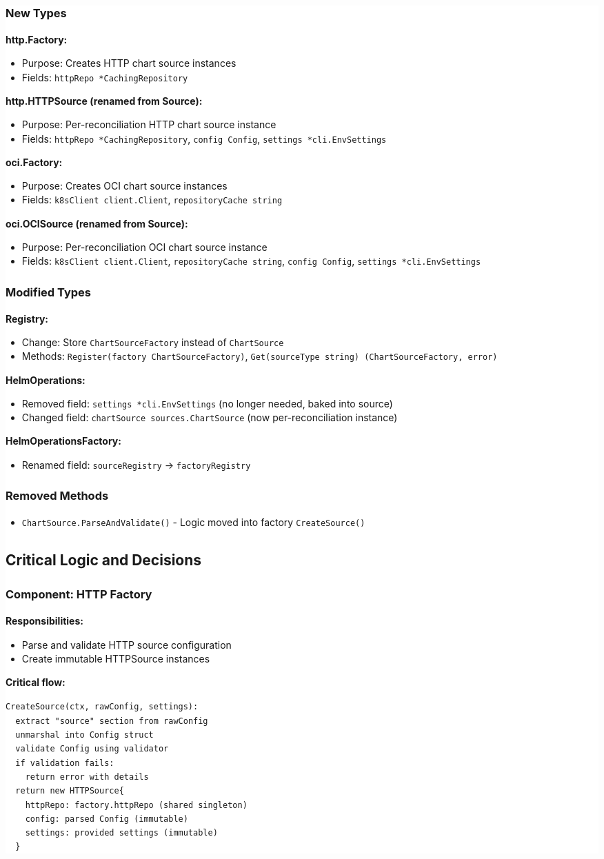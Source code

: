 ### New Types

**http.Factory:**
- Purpose: Creates HTTP chart source instances
- Fields: `httpRepo *CachingRepository`

**http.HTTPSource (renamed from Source):**
- Purpose: Per-reconciliation HTTP chart source instance
- Fields: `httpRepo *CachingRepository`, `config Config`, `settings *cli.EnvSettings`

**oci.Factory:**
- Purpose: Creates OCI chart source instances
- Fields: `k8sClient client.Client`, `repositoryCache string`

**oci.OCISource (renamed from Source):**
- Purpose: Per-reconciliation OCI chart source instance
- Fields: `k8sClient client.Client`, `repositoryCache string`, `config Config`, `settings *cli.EnvSettings`

### Modified Types

**Registry:**
- Change: Store `ChartSourceFactory` instead of `ChartSource`
- Methods: `Register(factory ChartSourceFactory)`, `Get(sourceType string) (ChartSourceFactory, error)`

**HelmOperations:**
- Removed field: `settings *cli.EnvSettings` (no longer needed, baked into source)
- Changed field: `chartSource sources.ChartSource` (now per-reconciliation instance)

**HelmOperationsFactory:**
- Renamed field: `sourceRegistry` → `factoryRegistry`

### Removed Methods

- `ChartSource.ParseAndValidate()` - Logic moved into factory `CreateSource()`

## Critical Logic and Decisions

### Component: HTTP Factory

**Responsibilities:**
- Parse and validate HTTP source configuration
- Create immutable HTTPSource instances

**Critical flow:**
```text
CreateSource(ctx, rawConfig, settings):
  extract "source" section from rawConfig
  unmarshal into Config struct
  validate Config using validator
  if validation fails:
    return error with details
  return new HTTPSource{
    httpRepo: factory.httpRepo (shared singleton)
    config: parsed Config (immutable)
    settings: provided settings (immutable)
  }
```
